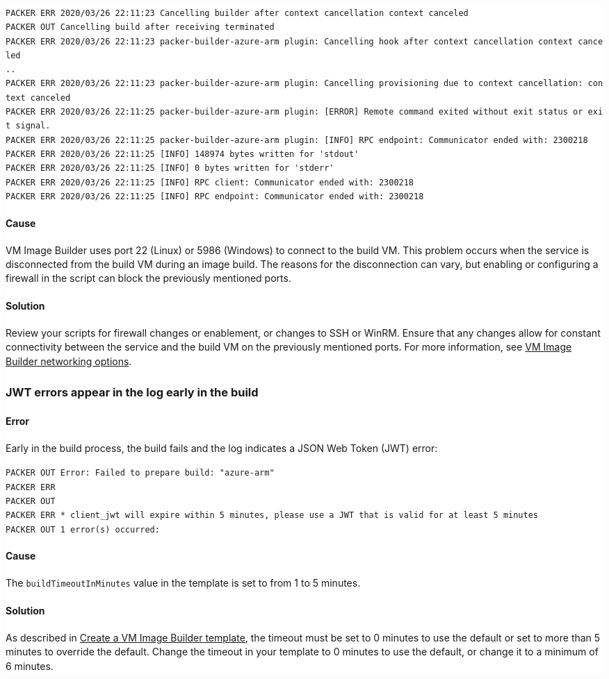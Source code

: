 ```text
PACKER ERR 2020/03/26 22:11:23 Cancelling builder after context cancellation context canceled
PACKER OUT Cancelling build after receiving terminated
PACKER ERR 2020/03/26 22:11:23 packer-builder-azure-arm plugin: Cancelling hook after context cancellation context canceled
..
PACKER ERR 2020/03/26 22:11:23 packer-builder-azure-arm plugin: Cancelling provisioning due to context cancellation: context canceled
PACKER ERR 2020/03/26 22:11:25 packer-builder-azure-arm plugin: [ERROR] Remote command exited without exit status or exit signal.
PACKER ERR 2020/03/26 22:11:25 packer-builder-azure-arm plugin: [INFO] RPC endpoint: Communicator ended with: 2300218
PACKER ERR 2020/03/26 22:11:25 [INFO] 148974 bytes written for 'stdout'
PACKER ERR 2020/03/26 22:11:25 [INFO] 0 bytes written for 'stderr'
PACKER ERR 2020/03/26 22:11:25 [INFO] RPC client: Communicator ended with: 2300218
PACKER ERR 2020/03/26 22:11:25 [INFO] RPC endpoint: Communicator ended with: 2300218
```

#### Cause

VM Image Builder uses port 22 (Linux) or 5986 (Windows) to connect to the build VM. This problem occurs when the service is disconnected from the build VM during an image build. The reasons for the disconnection can vary, but enabling or configuring a firewall in the script can block the previously mentioned ports.

#### Solution

Review your scripts for firewall changes or enablement, or changes to SSH or WinRM. Ensure that any changes allow for constant connectivity between the service and the build VM on the previously mentioned ports. For more information, see [VM Image Builder networking options](./image-builder-networking.md).

### JWT errors appear in the log early in the build

#### Error

Early in the build process, the build fails and the log indicates a JSON Web Token (JWT) error:

```text
PACKER OUT Error: Failed to prepare build: "azure-arm"
PACKER ERR
PACKER OUT
PACKER ERR * client_jwt will expire within 5 minutes, please use a JWT that is valid for at least 5 minutes
PACKER OUT 1 error(s) occurred:
```

#### Cause

The `buildTimeoutInMinutes` value in the template is set to from 1 to 5 minutes.

#### Solution

As described in [Create a VM Image Builder template](./image-builder-json.md), the timeout must be set to 0 minutes to use the default or set to more than 5 minutes to override the default. Change the timeout in your template to 0 minutes to use the default, or change it to a minimum of 6 minutes.

